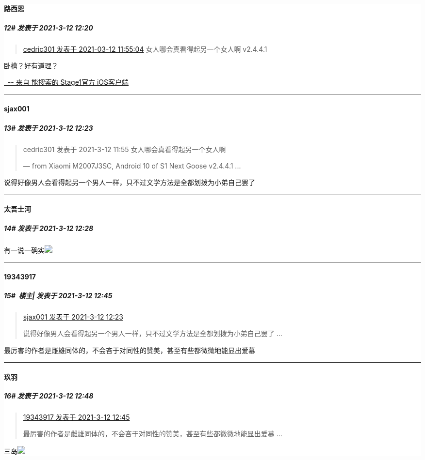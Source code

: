 ####  路西恩  
##### 12#       发表于 2021-3-12 12:20


<blockquote><a href="httphttps://bbs.saraba1st.com/2b/forum.php?mod=redirect&amp;goto=findpost&amp;pid=50598858&amp;ptid=1992760" target="_blank">cedric301 发表于 2021-03-12 11:55:04</a>
女人哪会真看得起另一个女人啊 v2.4.4.1</blockquote>卧槽？好有道理？

[  -- 来自 能搜索的 Stage1官方 iOS客户端](https://itunes.apple.com/fi/app/saraba1st/id1221237470?mt=8)


-----

####  sjax001  
##### 13#       发表于 2021-3-12 12:23


<blockquote>cedric301 发表于 2021-3-12 11:55
女人哪会真看得起另一个女人啊


— from Xiaomi M2007J3SC, Android 10 of S1 Next Goose v2.4.4.1 ...</blockquote>
说得好像男人会看得起另一个男人一样，只不过文学方法是全都划拨为小弟自己罢了


-----

####  太吾士河  
##### 14#       发表于 2021-3-12 12:28


有一说一确实<img src="https://static.saraba1st.com/image/smiley/face2017/018.png" referrerpolicy="no-referrer">


-----

####  19343917  
##### 15#         楼主| 发表于 2021-3-12 12:45


<blockquote><a href="httphttps://bbs.saraba1st.com/2b/forum.php?mod=redirect&amp;goto=findpost&amp;pid=50599262&amp;ptid=1992760" target="_blank">sjax001 发表于 2021-3-12 12:23</a>

说得好像男人会看得起另一个男人一样，只不过文学方法是全都划拨为小弟自己罢了 ...</blockquote>
最厉害的作者是雌雄同体的，不会吝于对同性的赞美，甚至有些都微微地能显出爱慕


-----

####  玖羽  
##### 16#       发表于 2021-3-12 12:48


<blockquote><a href="httphttps://bbs.saraba1st.com/2b/forum.php?mod=redirect&amp;goto=findpost&amp;pid=50599553&amp;ptid=1992760" target="_blank">19343917 发表于 2021-3-12 12:45</a>

最厉害的作者是雌雄同体的，不会吝于对同性的赞美，甚至有些都微微地能显出爱慕 ...</blockquote>
三岛<img src="https://static.saraba1st.com/image/smiley/face2017/037.png" referrerpolicy="no-referrer">
